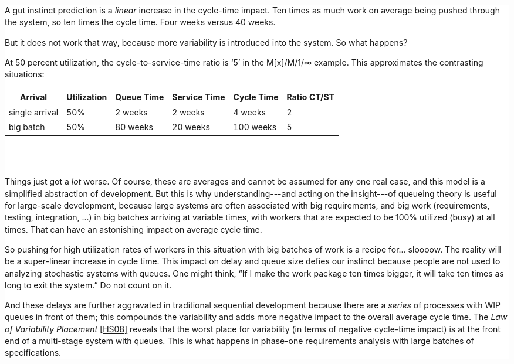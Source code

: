 
A gut instinct prediction is a *linear* increase in the cycle-time impact. Ten times as much work on average being pushed through the system, so ten times the cycle time. Four weeks versus 40 weeks.

But it does not work that way, because more variability is introduced into the system. So what happens?

At 50 percent utilization, the cycle-to-service-time ratio is ‘5’ in the M[x]/M/1/∞ example. This approximates the contrasting situations:


<table style="width:100%">
  <tr>
    <th>Arrival</th>
    <th>Utilization</th>
    <th>Queue Time</th>
    <th>Service Time</th>
    <th>Cycle Time</th>
    <th>Ratio CT/ST</th>
  </tr>
  <tr>
    <td>single arrival</td>
    <td>50%</td>
    <td>2 weeks</td>
    <td>2 weeks</td>
    <td>4 weeks</td>
    <td>2</td>
  </tr>
  <tr>
    <td>big batch</td>
    <td>50%</td>
    <td>80 weeks</td>
    <td>20 weeks</td>
    <td>100 weeks</td>
    <td>5</td>
  </tr>
</table>
<br>
<br>


Things just got a *lot* worse. Of course, these are averages and cannot be assumed for any one real case, and this model is a simplified abstraction of development. But this is why understanding---and acting on the insight---of queueing theory is useful for large-scale development, because large systems are often associated with big requirements, and big work (requirements, testing, integration, ...) in big batches arriving at variable times, with workers that are expected to be 100% utilized (busy) at all times. That can have an astonishing impact on average cycle time.

So pushing for high utilization rates of workers in this situation with big batches of work is a recipe for... sloooow. The reality will be a super-linear increase in cycle time. This impact on delay and queue size defies our instinct because people are not used to analyzing stochastic systems with queues. One might think, “If I make the work package ten times bigger, it will take ten times as long to exit the system.” Do not count on it.

And these delays are further aggravated in traditional sequential development because there are a *series* of processes with WIP queues in front of them; this compounds the variability and adds more negative impact to the overall average cycle time. The *Law of Variability Placement* [[HS08]](http://www.amazon.com/Factory-Physics-Wallace-J-Hopp/dp/1577667395/ref=sr_1_1?ie=UTF8&qid=1413686585&sr=8-1&keywords=Factory+Physics) reveals that the worst place for variability (in terms of negative cycle-time impact) is at the front end of a multi-stage system with queues. This is what happens in phase-one requirements analysis with large batches of specifications.
